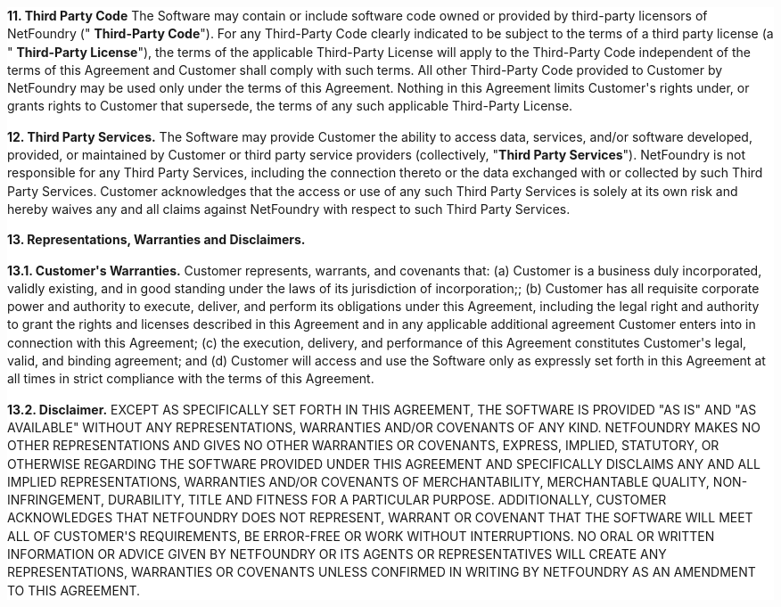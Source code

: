 **11. Third Party Code**  The Software may contain or include software code owned or provided by third-party licensors
of NetFoundry (&quot; **Third-Party Code**&quot;). For any Third-Party Code clearly indicated to be subject to the terms
of a third party license (a &quot; **Third-Party License**&quot;), the terms of the applicable Third-Party License will
apply to the Third-Party Code independent of the terms of this Agreement and Customer shall comply with such terms. All
other Third-Party Code provided to Customer by NetFoundry may be used only under the terms of this Agreement. Nothing in
this Agreement limits Customer&#39;s rights under, or grants rights to Customer that supersede, the terms of any such
applicable Third-Party License.

**12. Third Party Services.**  The Software may provide Customer the ability to access data, services, and/or software
developed, provided, or maintained by Customer or third party service providers (collectively, &quot;**Third Party
Services**&quot;). NetFoundry is not responsible for any Third Party Services, including the connection thereto or the
data exchanged with or collected by such Third Party Services. Customer acknowledges that the access or use of any such
Third Party Services is solely at its own risk and hereby waives any and all claims against NetFoundry with respect to
such Third Party Services.

**13. Representations, Warranties and Disclaimers.**

**13.1. Customer&#39;s Warranties.** Customer represents, warrants, and covenants that: (a) Customer is a business duly
incorporated, validly existing, and in good standing under the laws of its jurisdiction of incorporation;; (b) Customer
has all requisite corporate power and authority to execute, deliver, and perform its obligations under this Agreement,
including the legal right and authority to grant the rights and licenses described in this Agreement and in any
applicable additional agreement Customer enters into in connection with this Agreement; (c) the execution, delivery, and
performance of this Agreement constitutes Customer&#39;s legal, valid, and binding agreement; and (d) Customer will
access and use the Software only as expressly set forth in this Agreement at all times in strict compliance with the
terms of this Agreement.

**13.2. Disclaimer.** EXCEPT AS SPECIFICALLY SET FORTH IN THIS AGREEMENT, THE SOFTWARE IS PROVIDED &quot;AS
IS&quot; AND &quot;AS AVAILABLE&quot; WITHOUT ANY REPRESENTATIONS, WARRANTIES AND/OR COVENANTS OF ANY KIND. NETFOUNDRY
MAKES NO OTHER REPRESENTATIONS AND GIVES NO OTHER WARRANTIES OR COVENANTS, EXPRESS, IMPLIED, STATUTORY, OR OTHERWISE
REGARDING THE SOFTWARE PROVIDED UNDER THIS AGREEMENT AND SPECIFICALLY DISCLAIMS ANY AND ALL IMPLIED REPRESENTATIONS,
WARRANTIES AND/OR COVENANTS OF MERCHANTABILITY, MERCHANTABLE QUALITY, NON-INFRINGEMENT, DURABILITY, TITLE AND FITNESS
FOR A PARTICULAR PURPOSE. ADDITIONALLY, CUSTOMER ACKNOWLEDGES THAT NETFOUNDRY DOES NOT REPRESENT, WARRANT OR COVENANT
THAT THE SOFTWARE WILL MEET ALL OF CUSTOMER&#39;S REQUIREMENTS, BE ERROR-FREE OR WORK WITHOUT INTERRUPTIONS. NO ORAL
OR WRITTEN INFORMATION OR ADVICE GIVEN BY NETFOUNDRY OR ITS AGENTS OR REPRESENTATIVES WILL CREATE ANY REPRESENTATIONS,
WARRANTIES OR COVENANTS UNLESS CONFIRMED IN WRITING BY NETFOUNDRY AS AN AMENDMENT TO THIS AGREEMENT.
